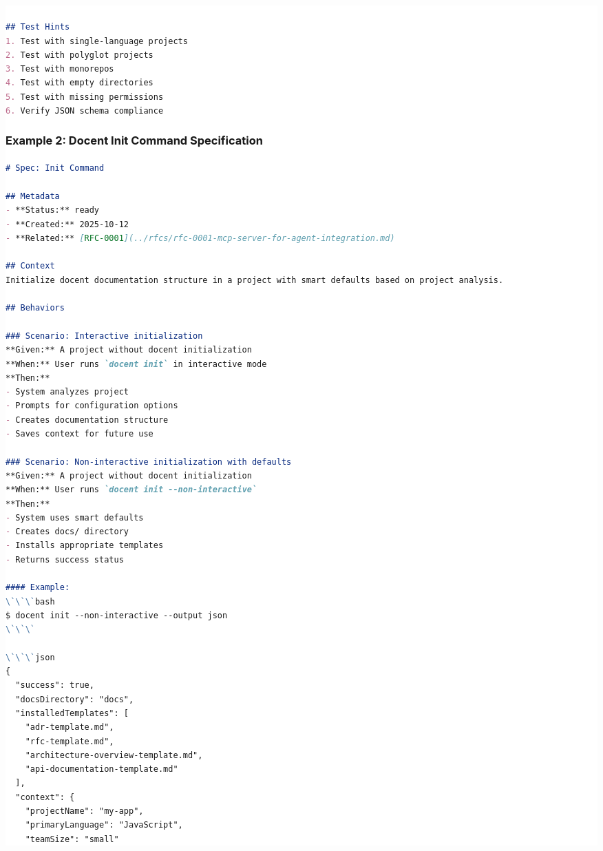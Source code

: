 ```markdown

## Test Hints
1. Test with single-language projects
2. Test with polyglot projects
3. Test with monorepos
4. Test with empty directories
5. Test with missing permissions
6. Verify JSON schema compliance
```

### Example 2: Docent Init Command Specification

```markdown
# Spec: Init Command

## Metadata
- **Status:** ready
- **Created:** 2025-10-12
- **Related:** [RFC-0001](../rfcs/rfc-0001-mcp-server-for-agent-integration.md)

## Context
Initialize docent documentation structure in a project with smart defaults based on project analysis.

## Behaviors

### Scenario: Interactive initialization
**Given:** A project without docent initialization
**When:** User runs `docent init` in interactive mode
**Then:**
- System analyzes project
- Prompts for configuration options
- Creates documentation structure
- Saves context for future use

### Scenario: Non-interactive initialization with defaults
**Given:** A project without docent initialization
**When:** User runs `docent init --non-interactive`
**Then:**
- System uses smart defaults
- Creates docs/ directory
- Installs appropriate templates
- Returns success status

#### Example:
\`\`\`bash
$ docent init --non-interactive --output json
\`\`\`

\`\`\`json
{
  "success": true,
  "docsDirectory": "docs",
  "installedTemplates": [
    "adr-template.md",
    "rfc-template.md",
    "architecture-overview-template.md",
    "api-documentation-template.md"
  ],
  "context": {
    "projectName": "my-app",
    "primaryLanguage": "JavaScript",
    "teamSize": "small"
```
